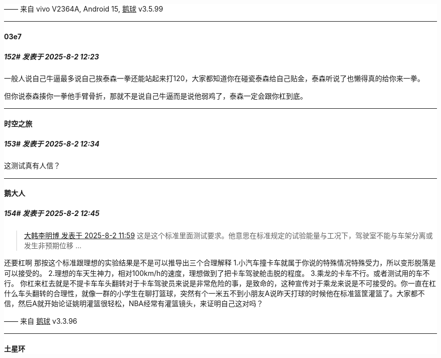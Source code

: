—— 来自 vivo V2364A, Android 15, [鹅球](https://www.pgyer.com/GcUxKd4w) v3.5.99


*****

####  03e7  
##### 152#       发表于 2025-8-2 12:23

一般人说自己牛逼最多说自己挨泰森一拳还能站起来打120，大家都知道你在碰瓷泰森给自己贴金，泰森听说了也懒得真的给你来一拳。

但你说泰森揍你一拳他手臂骨折，那就不是说自己牛逼而是说他弱鸡了，泰森一定会跟你杠到底。


*****

####  时空之旅  
##### 153#       发表于 2025-8-2 12:34

这测试真有人信？


*****

####  鹅大人  
##### 154#       发表于 2025-8-2 12:45

<blockquote><a href="httphttps://stage1st.com/2b/forum.php?mod=redirect&amp;goto=findpost&amp;pid=68201058&amp;ptid=2257921" target="_blank">大韩李明博 发表于 2025-8-2 11:59</a>
这是这个标准里面测试要求。他意思在标准规定的试验能量与工况下，驾驶室不能与车架分离或发生非预期位移 ...</blockquote>
还要杠啊
那按这个标准跟理想的实验结果是不是可以推导出三个合理解释
1.小汽车撞卡车就属于你说的特殊情况特殊受力，所以变形脱落是可以接受的。
2.理想的车天生神力，相对100km/h的速度，理想做到了把卡车驾驶舱击脱的程度。
3.乘龙的卡车不行。或者测试用的车不行。
你杠来杠去就是不提卡车车头翻转对于卡车驾驶员来说是非常危险的事，是致命的，这种宣传对于乘龙来说是不可接受的。你一直在杠什么车头翻转的合理性，就像一群的小学生在聊打篮球，突然有个一米五不到小朋友A说昨天打球的时候他在标准篮筐灌篮了。大家都不信，然后A就开始论证姚明灌篮很轻松，NBA经常有灌篮镜头，来证明自己这对吗？

—— 来自 [鹅球](https://www.pgyer.com/GcUxKd4w) v3.3.96


*****

####  土星环  
